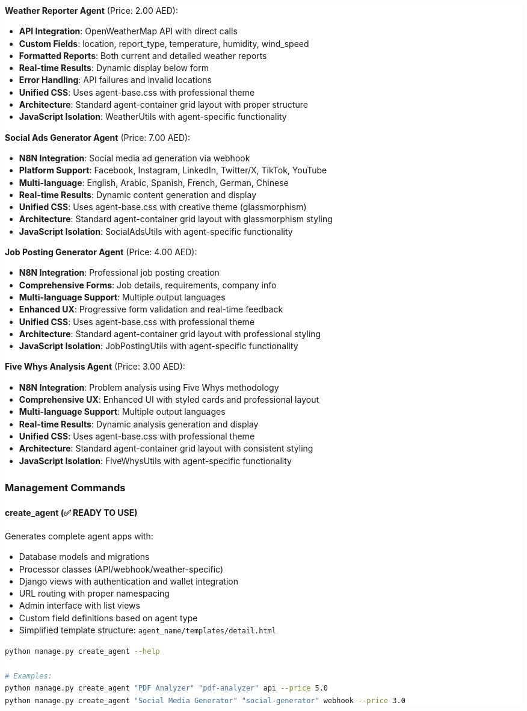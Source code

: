 **Weather Reporter Agent** (Price: 2.00 AED):
- **API Integration**: OpenWeatherMap API with direct calls
- **Custom Fields**: location, report_type, temperature, humidity, wind_speed
- **Formatted Reports**: Both current and detailed weather reports
- **Real-time Results**: Dynamic display below form
- **Error Handling**: API failures and invalid locations
- **Unified CSS**: Uses agent-base.css with professional theme
- **Architecture**: Standard agent-container grid layout with proper structure
- **JavaScript Isolation**: WeatherUtils with agent-specific functionality

**Social Ads Generator Agent** (Price: 7.00 AED):
- **N8N Integration**: Social media ad generation via webhook
- **Platform Support**: Facebook, Instagram, LinkedIn, Twitter/X, TikTok, YouTube
- **Multi-language**: English, Arabic, Spanish, French, German, Chinese
- **Real-time Results**: Dynamic content generation and display
- **Unified CSS**: Uses agent-base.css with creative theme (glassmorphism)
- **Architecture**: Standard agent-container grid layout with glassmorphism styling
- **JavaScript Isolation**: SocialAdsUtils with agent-specific functionality

**Job Posting Generator Agent** (Price: 4.00 AED):
- **N8N Integration**: Professional job posting creation
- **Comprehensive Forms**: Job details, requirements, company info
- **Multi-language Support**: Multiple output languages
- **Enhanced UX**: Progressive form validation and real-time feedback
- **Unified CSS**: Uses agent-base.css with professional theme
- **Architecture**: Standard agent-container grid layout with professional styling
- **JavaScript Isolation**: JobPostingUtils with agent-specific functionality

**Five Whys Analysis Agent** (Price: 3.00 AED):
- **N8N Integration**: Problem analysis using Five Whys methodology
- **Comprehensive UX**: Enhanced UI with styled cards and professional layout
- **Multi-language Support**: Multiple output languages
- **Real-time Results**: Dynamic analysis generation and display
- **Unified CSS**: Uses agent-base.css with professional theme
- **Architecture**: Standard agent-container grid layout with consistent styling
- **JavaScript Isolation**: FiveWhysUtils with agent-specific functionality

### Management Commands

#### create_agent (✅ READY TO USE)
Generates complete agent apps with:
- Database models and migrations
- Processor classes (API/webhook/weather-specific)
- Django views with authentication and wallet integration
- URL routing with proper namespacing
- Admin interface with list views
- Custom field definitions based on agent type
- Simplified template structure: `agent_name/templates/detail.html`

```bash
python manage.py create_agent --help

# Examples:
python manage.py create_agent "PDF Analyzer" "pdf-analyzer" api --price 5.0
python manage.py create_agent "Social Media Generator" "social-generator" webhook --price 3.0
```
